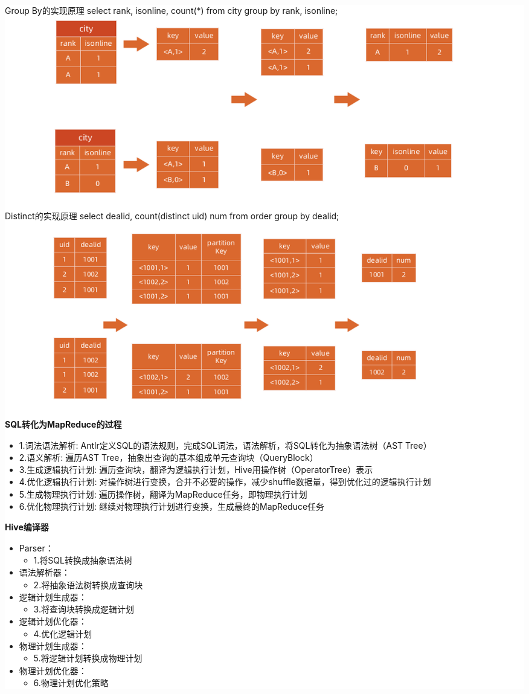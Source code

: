 Group By的实现原理
select rank, isonline, count(*) from city group by rank, isonline;
![011.GroupBy](02Modulepics/011.GroupBy.png)

Distinct的实现原理
select dealid, count(distinct uid) num from order group by dealid;

![012.Distinct](02Modulepics/012.Distinct.png)

**SQL转化为MapReduce的过程**

- 1.词法语法解析: Antlr定义SQL的语法规则，完成SQL词法，语法解析，将SQL转化为抽象语法树（AST Tree）
- 2.语义解析: 遍历AST Tree，抽象出查询的基本组成单元查询块（QueryBlock）
- 3.生成逻辑执行计划: 遍历查询块，翻译为逻辑执行计划，Hive用操作树（OperatorTree）表示
- 4.优化逻辑执行计划: 对操作树进行变换，合并不必要的操作，减少shuffle数据量，得到优化过的逻辑执行计划
- 5.生成物理执行计划: 遍历操作树，翻译为MapReduce任务，即物理执行计划
- 6.优化物理执行计划: 继续对物理执行计划进行变换，生成最终的MapReduce任务

**Hive编译器**

- Parser：
  - 1.将SQL转换成抽象语法树
- 语法解析器：
  - 2.将抽象语法树转换成查询块
- 逻辑计划生成器：
  - 3.将查询块转换成逻辑计划
- 逻辑计划优化器：
  - 4.优化逻辑计划
- 物理计划生成器：
  - 5.将逻辑计划转换成物理计划
- 物理计划优化器：
  - 6.物理计划优化策略
